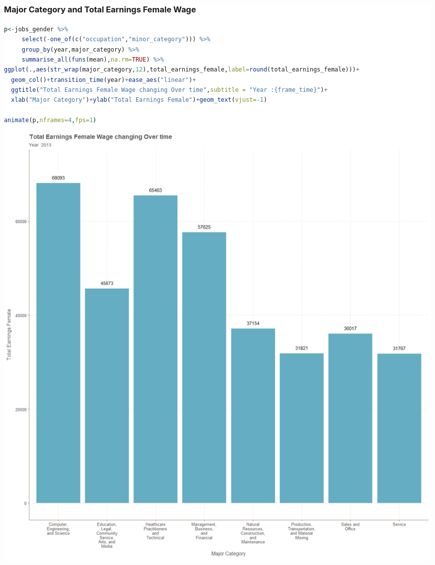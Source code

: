 ### Major Category and Total Earnings Female Wage

``` r
p<-jobs_gender %>%
     select(-one_of(c("occupation","minor_category"))) %>%
     group_by(year,major_category) %>%
     summarise_all(funs(mean),na.rm=TRUE) %>%
ggplot(.,aes(str_wrap(major_category,12),total_earnings_female,label=round(total_earnings_female)))+
  geom_col()+transition_time(year)+ease_aes("linear")+
  ggtitle("Total Earnings Female Wage changing Over time",subtitle = "Year :{frame_time}")+
  xlab("Major Category")+ylab("Total Earnings Female")+geom_text(vjust=-1)

animate(p,nframes=4,fps=1)
```

![](Women_files/figure-markdown_github/major%20category%20earnings%20female-1.gif)
